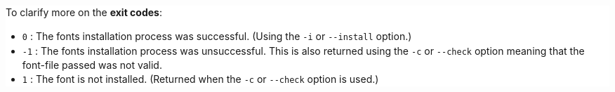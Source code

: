 To clarify more on the **exit codes**:

- `0` : The fonts installation process was successful. (Using the `-i` or `--install` option.)
- `-1` : The fonts installation process was unsuccessful. This is also returned using the `-c` or `--check` option meaning that the font-file passed was not valid.
- `1` : The font is not installed.  (Returned when the `-c` or `--check` option is used.)
